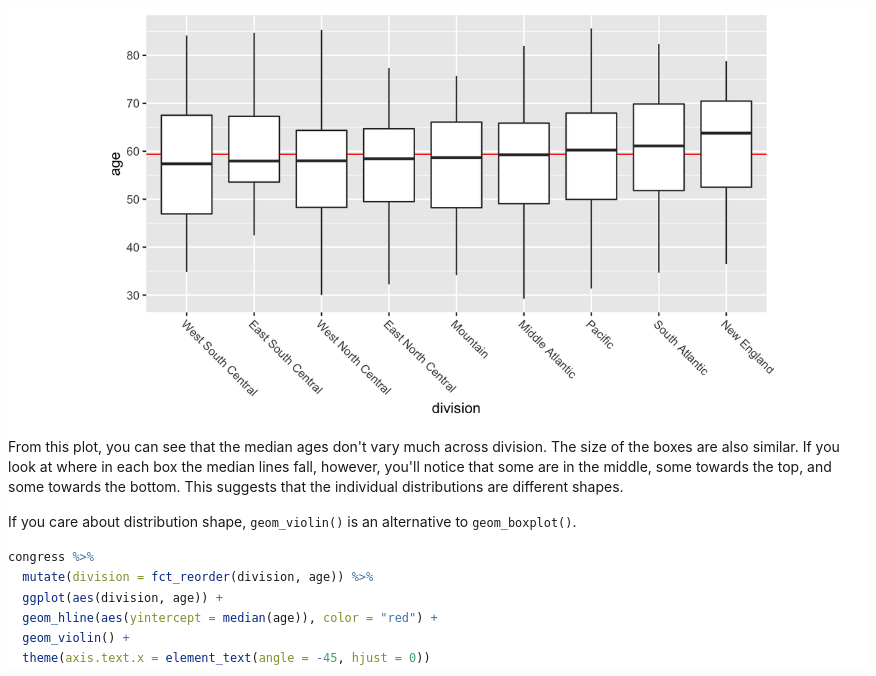 <img src="distributions_files/figure-html/unnamed-chunk-41-1.png" width="672" style="display: block; margin: auto;" />

From this plot, you can see that the median ages don't vary much across division. The size of the boxes are also similar. If you look at where in each box the median lines fall, however, you'll notice that some are in the middle, some towards the top, and some towards the bottom. This suggests that the individual distributions are different shapes. 

If you care about distribution shape, `geom_violin()` is an alternative to `geom_boxplot()`.


```r
congress %>% 
  mutate(division = fct_reorder(division, age)) %>% 
  ggplot(aes(division, age)) +
  geom_hline(aes(yintercept = median(age)), color = "red") +
  geom_violin() +
  theme(axis.text.x = element_text(angle = -45, hjust = 0))
```
